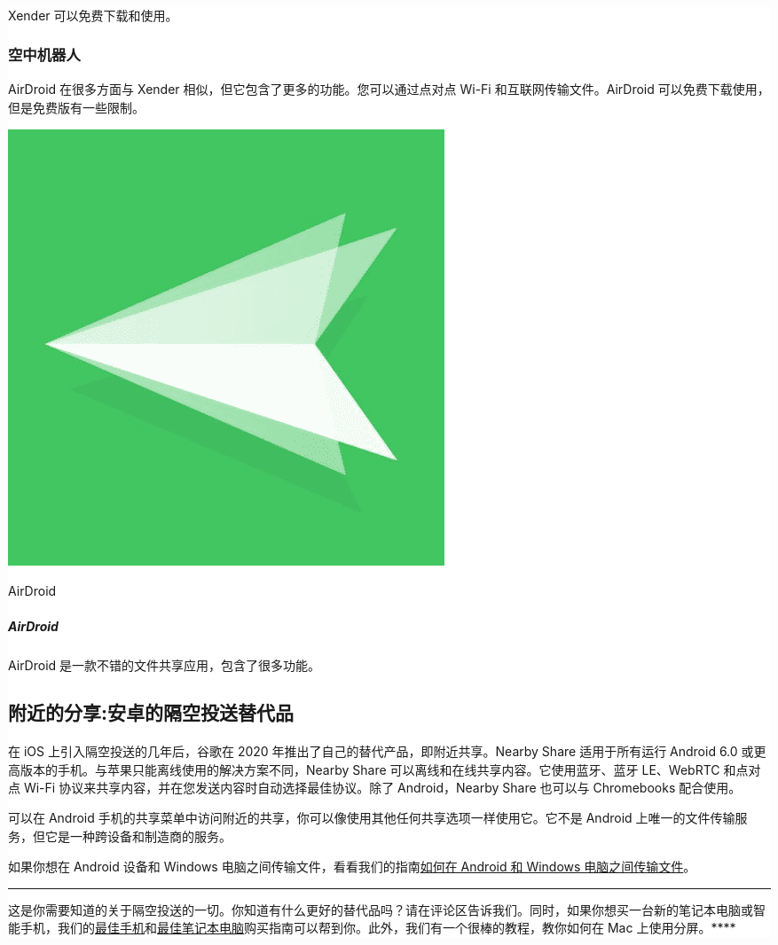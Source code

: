 Xender 可以免费下载和使用。

### 空中机器人

AirDroid 在很多方面与 Xender 相似，但它包含了更多的功能。您可以通过点对点 Wi-Fi 和互联网传输文件。AirDroid 可以免费下载使用，但是免费版有一些限制。

 <picture>![AirDroid is a decent file sharing app that packs a lot of features.](img/cfb1ee509c3f5ef612ca9b2f26dfa404.png)</picture> 

AirDroid

##### AirDroid

AirDroid 是一款不错的文件共享应用，包含了很多功能。

## 附近的分享:安卓的隔空投送替代品

在 iOS 上引入隔空投送的几年后，谷歌在 2020 年推出了自己的替代产品，即附近共享。Nearby Share 适用于所有运行 Android 6.0 或更高版本的手机。与苹果只能离线使用的解决方案不同，Nearby Share 可以离线和在线共享内容。它使用蓝牙、蓝牙 LE、WebRTC 和点对点 Wi-Fi 协议来共享内容，并在您发送内容时自动选择最佳协议。除了 Android，Nearby Share 也可以与 Chromebooks 配合使用。

可以在 Android 手机的共享菜单中访问附近的共享，你可以像使用其他任何共享选项一样使用它。它不是 Android 上唯一的文件传输服务，但它是一种跨设备和制造商的服务。

如果你想在 Android 设备和 Windows 电脑之间传输文件，看看我们的指南[如何在 Android 和 Windows 电脑之间传输文件](https://www.xda-developers.com/how-to-transfer-files-between-android-windows/)。

* * *

这是你需要知道的关于隔空投送的一切。你知道有什么更好的替代品吗？请在评论区告诉我们。同时，如果你想买一台新的笔记本电脑或智能手机，我们的[最佳手机](https://www.xda-developers.com/best-phones)和[最佳笔记本电脑](https://www.xda-developers.com/best-laptops)购买指南可以帮到你。此外，我们有一个很棒的教程，教你如何在 Mac 上使用分屏。****